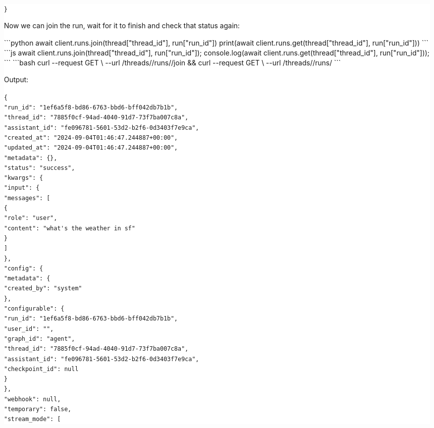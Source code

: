 ```
}
```

Now we can join the run, wait for it to finish and check that status again:

<Tabs>
  <Tab title="Python">
    ```python
    await client.runs.join(thread["thread_id"], run["run_id"])
    print(await client.runs.get(thread["thread_id"], run["run_id"]))
    ```
  </Tab>

  <Tab title="Javascript">
    ```js
    await client.runs.join(thread["thread_id"], run["run_id"]);
    console.log(await client.runs.get(thread["thread_id"], run["run_id"]));
    ```
  </Tab>

  <Tab title="CURL">
    ```bash
    curl --request GET \
        --url <DEPLOYMENT_URL>/threads/<THREAD_ID>/runs/<RUN_ID>/join &&
    curl --request GET \
        --url <DEPLOYMENT_URL>/threads/<THREAD_ID>/runs/<RUN_ID>
    ```
  </Tab>
</Tabs>

Output:

```
{
"run_id": "1ef6a5f8-bd86-6763-bbd6-bff042db7b1b",
"thread_id": "7885f0cf-94ad-4040-91d7-73f7ba007c8a",
"assistant_id": "fe096781-5601-53d2-b2f6-0d3403f7e9ca",
"created_at": "2024-09-04T01:46:47.244887+00:00",
"updated_at": "2024-09-04T01:46:47.244887+00:00",
"metadata": {},
"status": "success",
"kwargs": {
"input": {
"messages": [
{
"role": "user",
"content": "what's the weather in sf"
}
]
},
"config": {
"metadata": {
"created_by": "system"
},
"configurable": {
"run_id": "1ef6a5f8-bd86-6763-bbd6-bff042db7b1b",
"user_id": "",
"graph_id": "agent",
"thread_id": "7885f0cf-94ad-4040-91d7-73f7ba007c8a",
"assistant_id": "fe096781-5601-53d2-b2f6-0d3403f7e9ca",
"checkpoint_id": null
}
},
"webhook": null,
"temporary": false,
"stream_mode": [
```